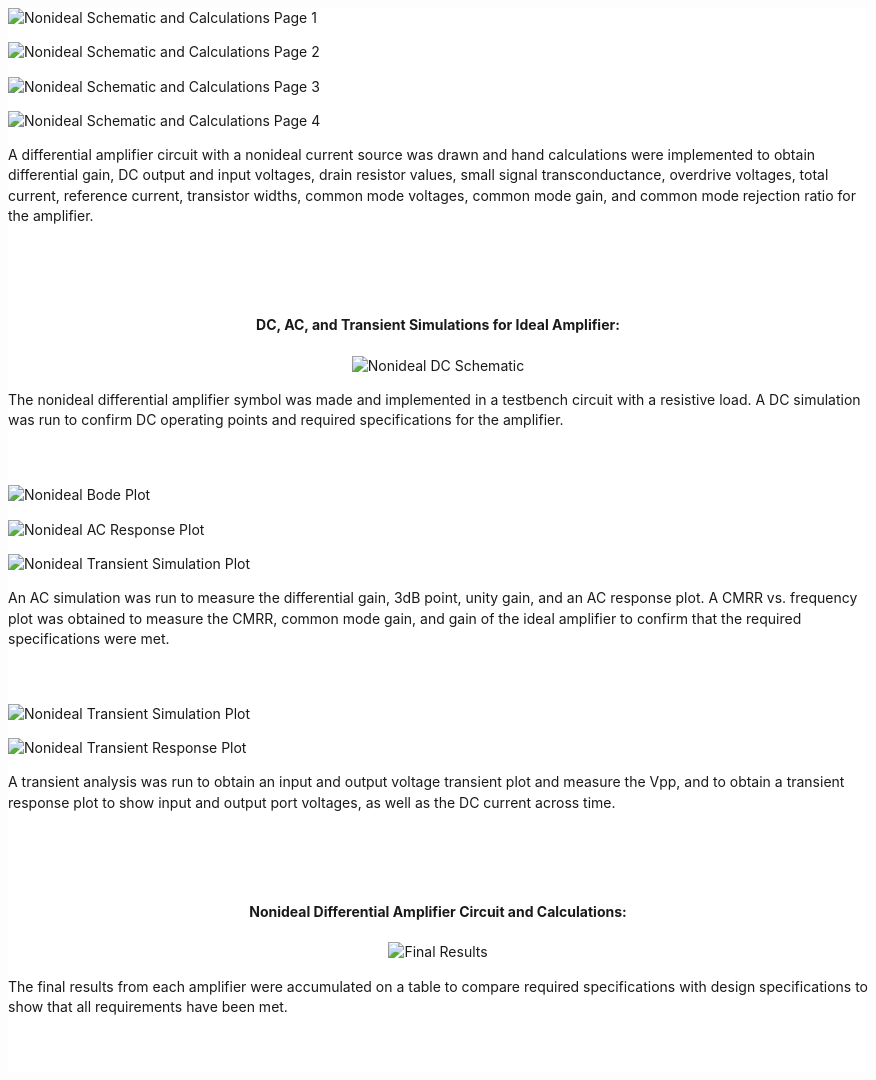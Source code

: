 <img src="https://i.imgur.com/M4ZGwxl.jpg" height="80%" width="80%" alt="Nonideal Schematic and Calculations Page 1"/></p>
<img src="https://i.imgur.com/aAttF5v.jpg" height="80%" width="80%" alt="Nonideal Schematic and Calculations Page 2"/></p>
<img src="https://i.imgur.com/vs5kXLk.jpg" height="80%" width="80%" alt="Nonideal Schematic and Calculations Page 3"/></p>
<img src="https://i.imgur.com/fm5ST43.jpg" height="80%" width="80%" alt="Nonideal Schematic and Calculations Page 4"/></p>
<p align="left">
A differential amplifier circuit with a nonideal current source was drawn and hand calculations were implemented to obtain differential gain, DC output and input voltages, drain resistor values, small signal transconductance, overdrive voltages, total current, reference current, transistor widths, common mode voltages, common mode gain, and common mode rejection ratio for the amplifier.</p>
<br />
<br />
<br />
<p align="center">
<b>DC, AC, and Transient Simulations for Ideal Amplifier:</b><br><br/>
<img src="https://i.imgur.com/btoK4KB.png" height="80%" width="80%" alt="Nonideal DC Schematic"/></p>
<p align="left">
The nonideal differential amplifier symbol was made and implemented in a testbench circuit with a resistive load. A DC simulation was run to confirm DC operating points and required specifications for the amplifier.</p>
<br />
<br />
<img src="https://i.imgur.com/GkvfRiV.png" height="80%" width="80%" alt="Nonideal Bode Plot"/></p>
<img src="https://i.imgur.com/3YNTuoQ.png" height="80%" width="80%" alt="Nonideal AC Response Plot"/></p>
<img src="https://i.imgur.com/SgK7f7J.png" height="80%" width="80%" alt="Nonideal Transient Simulation Plot"/></p>
<p align="left">
An AC simulation was run to measure the differential gain, 3dB point, unity gain, and an AC response plot. A CMRR vs. frequency plot was obtained to measure the CMRR, common mode gain, and gain of the ideal amplifier to confirm that the required specifications were met.</p>
<br />
<br />
<img src="https://i.imgur.com/7UNjUtV.png" height="80%" width="80%" alt="Nonideal Transient Simulation Plot"/></p>
<img src="https://i.imgur.com/dZGKBdP.png" height="80%" width="80%" alt="Nonideal Transient Response Plot"/></p>
<p align="left">
A transient analysis was run to obtain an input and output voltage transient plot and measure the Vpp, and to obtain a transient response plot to show input and output port voltages, as well as the DC current across time.</p>
<br />
<br />
<br />
<p align="center">
<b>Nonideal Differential Amplifier Circuit and Calculations:</b><br><br/>
<img src="https://i.imgur.com/aQ52zBy.png" height="80%" width="80%" alt="Final Results"/></p>
<p align="left">
The final results from each amplifier were accumulated on a table to compare required specifications with design specifications to show that all requirements have been met.</p>
<br />
<br />
<!--
 ```diff
- text in red
+ text in green
! text in orange
# text in gray
@@ text in purple (and bold)@@
```
--!>
